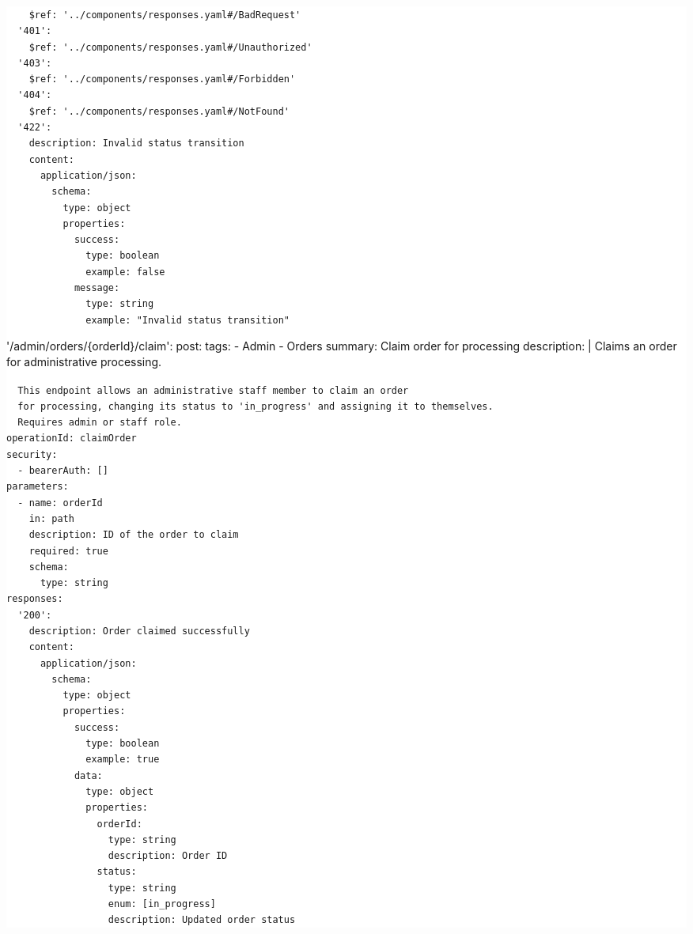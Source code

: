         $ref: '../components/responses.yaml#/BadRequest'
      '401':
        $ref: '../components/responses.yaml#/Unauthorized'
      '403':
        $ref: '../components/responses.yaml#/Forbidden'
      '404':
        $ref: '../components/responses.yaml#/NotFound'
      '422':
        description: Invalid status transition
        content:
          application/json:
            schema:
              type: object
              properties:
                success:
                  type: boolean
                  example: false
                message:
                  type: string
                  example: "Invalid status transition"

'/admin/orders/{orderId}/claim':
  post:
    tags:
      - Admin
      - Orders
    summary: Claim order for processing
    description: |
      Claims an order for administrative processing.
      
      This endpoint allows an administrative staff member to claim an order
      for processing, changing its status to 'in_progress' and assigning it to themselves.
      Requires admin or staff role.
    operationId: claimOrder
    security:
      - bearerAuth: []
    parameters:
      - name: orderId
        in: path
        description: ID of the order to claim
        required: true
        schema:
          type: string
    responses:
      '200':
        description: Order claimed successfully
        content:
          application/json:
            schema:
              type: object
              properties:
                success:
                  type: boolean
                  example: true
                data:
                  type: object
                  properties:
                    orderId:
                      type: string
                      description: Order ID
                    status:
                      type: string
                      enum: [in_progress]
                      description: Updated order status